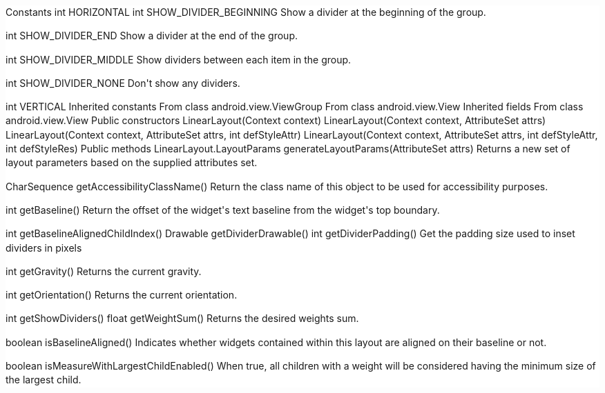 
Constants
int	HORIZONTAL
int	SHOW_DIVIDER_BEGINNING
Show a divider at the beginning of the group.

int	SHOW_DIVIDER_END
Show a divider at the end of the group.

int	SHOW_DIVIDER_MIDDLE
Show dividers between each item in the group.

int	SHOW_DIVIDER_NONE
Don't show any dividers.

int	VERTICAL
Inherited constants
From class android.view.ViewGroup
From class android.view.View
Inherited fields
From class android.view.View
Public constructors
LinearLayout(Context context)
LinearLayout(Context context, AttributeSet attrs)
LinearLayout(Context context, AttributeSet attrs, int defStyleAttr)
LinearLayout(Context context, AttributeSet attrs, int defStyleAttr, int defStyleRes)
Public methods
LinearLayout.LayoutParams	generateLayoutParams(AttributeSet attrs)
Returns a new set of layout parameters based on the supplied attributes set.

CharSequence	getAccessibilityClassName()
Return the class name of this object to be used for accessibility purposes.

int	getBaseline()
Return the offset of the widget's text baseline from the widget's top boundary.

int	getBaselineAlignedChildIndex()
Drawable	getDividerDrawable()
int	getDividerPadding()
Get the padding size used to inset dividers in pixels

int	getGravity()
Returns the current gravity.

int	getOrientation()
Returns the current orientation.

int	getShowDividers()
float	getWeightSum()
Returns the desired weights sum.

boolean	isBaselineAligned()
Indicates whether widgets contained within this layout are aligned on their baseline or not.

boolean	isMeasureWithLargestChildEnabled()
When true, all children with a weight will be considered having the minimum size of the largest child.
